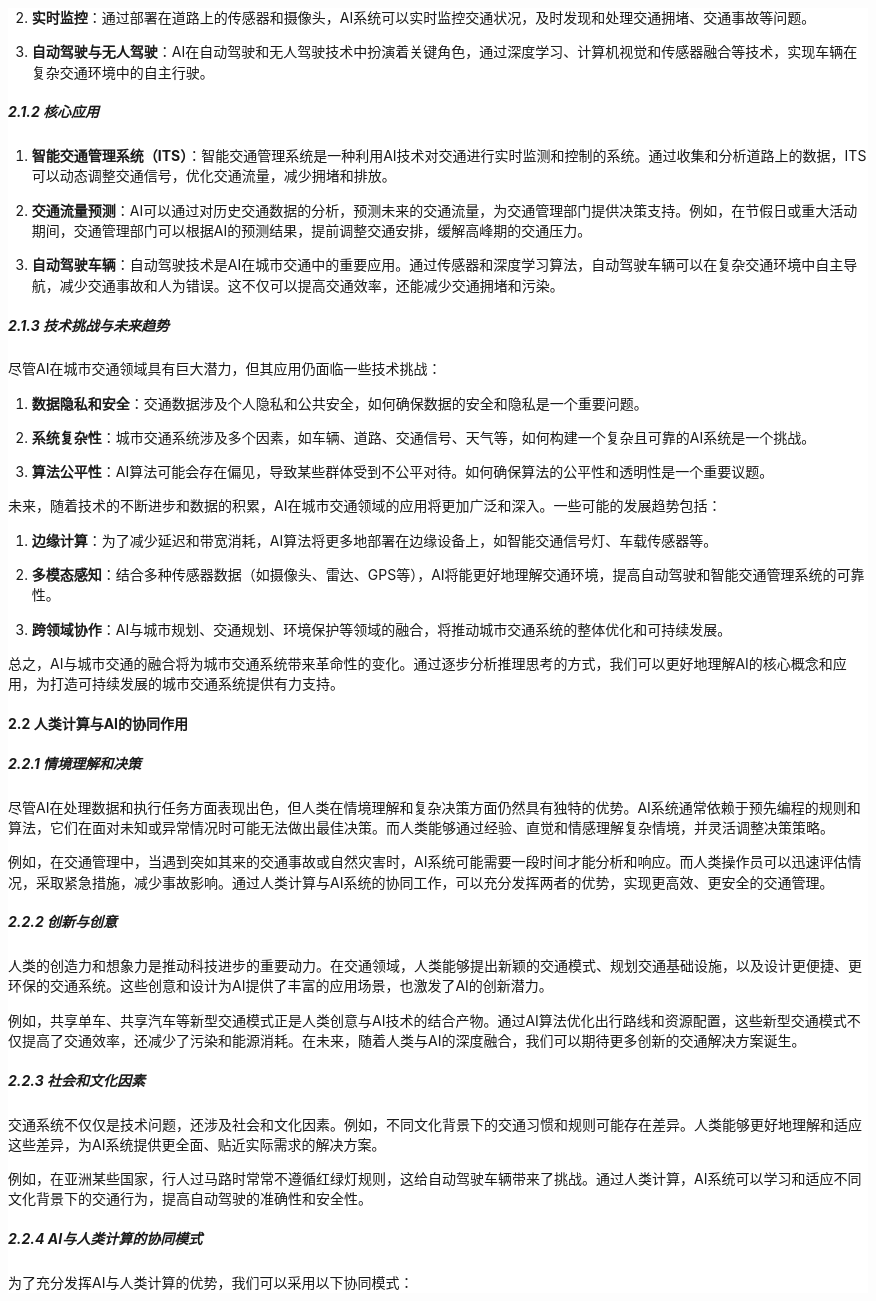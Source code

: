 2. **实时监控**：通过部署在道路上的传感器和摄像头，AI系统可以实时监控交通状况，及时发现和处理交通拥堵、交通事故等问题。

3. **自动驾驶与无人驾驶**：AI在自动驾驶和无人驾驶技术中扮演着关键角色，通过深度学习、计算机视觉和传感器融合等技术，实现车辆在复杂交通环境中的自主行驶。

##### 2.1.2 核心应用

1. **智能交通管理系统（ITS）**：智能交通管理系统是一种利用AI技术对交通进行实时监测和控制的系统。通过收集和分析道路上的数据，ITS可以动态调整交通信号，优化交通流量，减少拥堵和排放。

2. **交通流量预测**：AI可以通过对历史交通数据的分析，预测未来的交通流量，为交通管理部门提供决策支持。例如，在节假日或重大活动期间，交通管理部门可以根据AI的预测结果，提前调整交通安排，缓解高峰期的交通压力。

3. **自动驾驶车辆**：自动驾驶技术是AI在城市交通中的重要应用。通过传感器和深度学习算法，自动驾驶车辆可以在复杂交通环境中自主导航，减少交通事故和人为错误。这不仅可以提高交通效率，还能减少交通拥堵和污染。

##### 2.1.3 技术挑战与未来趋势

尽管AI在城市交通领域具有巨大潜力，但其应用仍面临一些技术挑战：

1. **数据隐私和安全**：交通数据涉及个人隐私和公共安全，如何确保数据的安全和隐私是一个重要问题。

2. **系统复杂性**：城市交通系统涉及多个因素，如车辆、道路、交通信号、天气等，如何构建一个复杂且可靠的AI系统是一个挑战。

3. **算法公平性**：AI算法可能会存在偏见，导致某些群体受到不公平对待。如何确保算法的公平性和透明性是一个重要议题。

未来，随着技术的不断进步和数据的积累，AI在城市交通领域的应用将更加广泛和深入。一些可能的发展趋势包括：

1. **边缘计算**：为了减少延迟和带宽消耗，AI算法将更多地部署在边缘设备上，如智能交通信号灯、车载传感器等。

2. **多模态感知**：结合多种传感器数据（如摄像头、雷达、GPS等），AI将能更好地理解交通环境，提高自动驾驶和智能交通管理系统的可靠性。

3. **跨领域协作**：AI与城市规划、交通规划、环境保护等领域的融合，将推动城市交通系统的整体优化和可持续发展。

总之，AI与城市交通的融合将为城市交通系统带来革命性的变化。通过逐步分析推理思考的方式，我们可以更好地理解AI的核心概念和应用，为打造可持续发展的城市交通系统提供有力支持。

#### 2.2 人类计算与AI的协同作用

##### 2.2.1 情境理解和决策

尽管AI在处理数据和执行任务方面表现出色，但人类在情境理解和复杂决策方面仍然具有独特的优势。AI系统通常依赖于预先编程的规则和算法，它们在面对未知或异常情况时可能无法做出最佳决策。而人类能够通过经验、直觉和情感理解复杂情境，并灵活调整决策策略。

例如，在交通管理中，当遇到突如其来的交通事故或自然灾害时，AI系统可能需要一段时间才能分析和响应。而人类操作员可以迅速评估情况，采取紧急措施，减少事故影响。通过人类计算与AI系统的协同工作，可以充分发挥两者的优势，实现更高效、更安全的交通管理。

##### 2.2.2 创新与创意

人类的创造力和想象力是推动科技进步的重要动力。在交通领域，人类能够提出新颖的交通模式、规划交通基础设施，以及设计更便捷、更环保的交通系统。这些创意和设计为AI提供了丰富的应用场景，也激发了AI的创新潜力。

例如，共享单车、共享汽车等新型交通模式正是人类创意与AI技术的结合产物。通过AI算法优化出行路线和资源配置，这些新型交通模式不仅提高了交通效率，还减少了污染和能源消耗。在未来，随着人类与AI的深度融合，我们可以期待更多创新的交通解决方案诞生。

##### 2.2.3 社会和文化因素

交通系统不仅仅是技术问题，还涉及社会和文化因素。例如，不同文化背景下的交通习惯和规则可能存在差异。人类能够更好地理解和适应这些差异，为AI系统提供更全面、贴近实际需求的解决方案。

例如，在亚洲某些国家，行人过马路时常常不遵循红绿灯规则，这给自动驾驶车辆带来了挑战。通过人类计算，AI系统可以学习和适应不同文化背景下的交通行为，提高自动驾驶的准确性和安全性。

##### 2.2.4 AI与人类计算的协同模式

为了充分发挥AI与人类计算的优势，我们可以采用以下协同模式：
